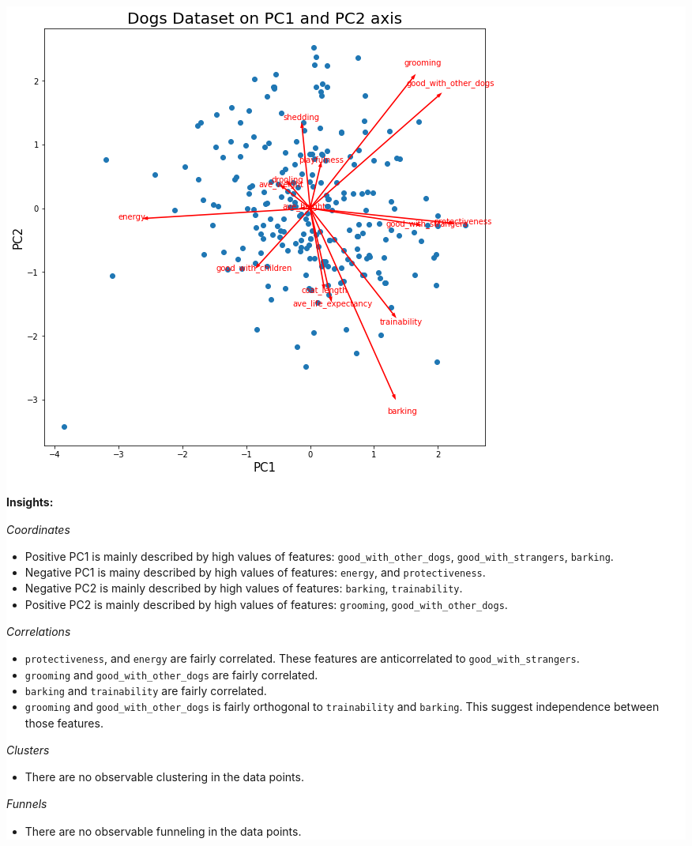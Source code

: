 <img src='/images/dog/26.png'>

**Insights:**

*Coordinates*
* Positive PC1 is mainly described by high values of features: `good_with_other_dogs`, `good_with_strangers`, `barking`.
* Negative PC1 is mainy described by high values of features: `energy`, and `protectiveness`.
* Negative PC2 is mainly described by high values of features: `barking`, `trainability`.
* Positive PC2 is mainly described by high values of features: `grooming`, `good_with_other_dogs`.

*Correlations*
* `protectiveness`, and `energy` are fairly correlated. These features are anticorrelated to `good_with_strangers`.
* `grooming` and `good_with_other_dogs` are fairly correlated.
* `barking` and `trainability` are fairly correlated.
* `grooming` and `good_with_other_dogs` is fairly orthogonal to `trainability` and `barking`. This suggest independence between those features.

*Clusters*
* There are no observable clustering in the data points.

*Funnels*
* There are no observable funneling in the data points.
